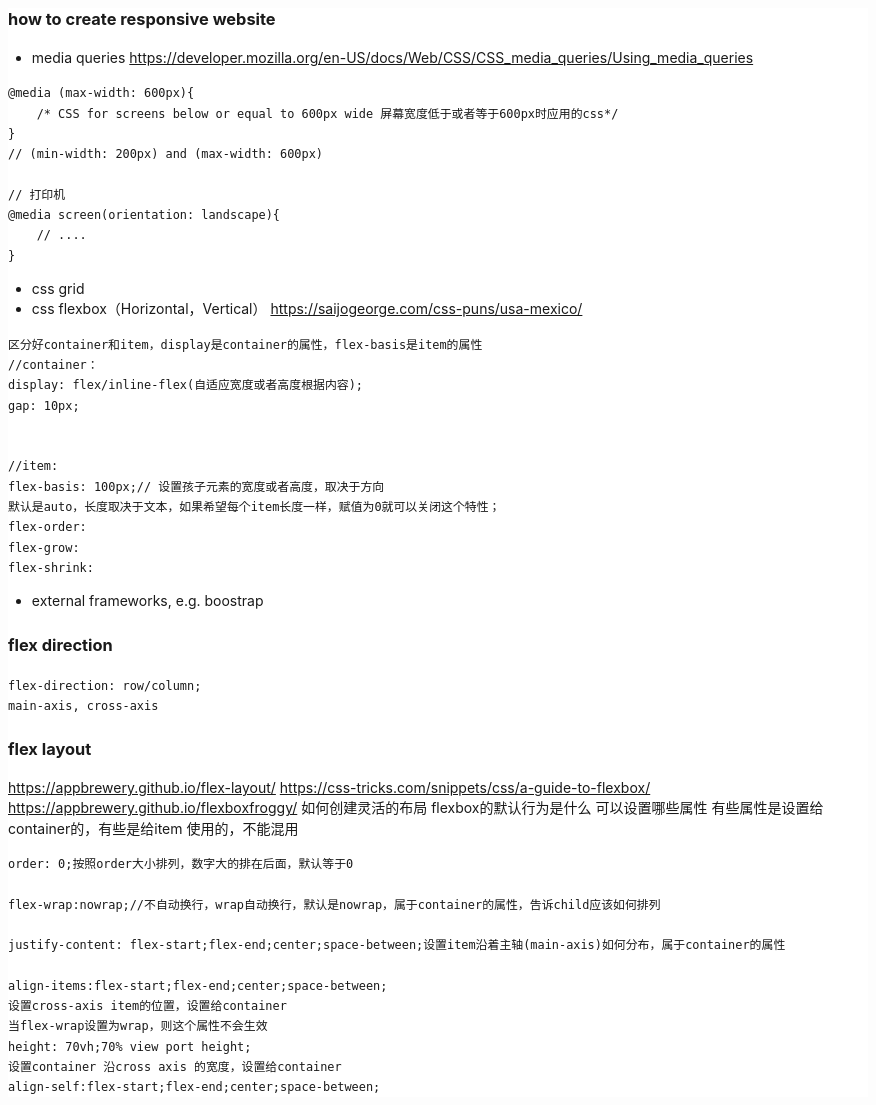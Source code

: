 ```
```


### how to create responsive website
- media queries
https://developer.mozilla.org/en-US/docs/Web/CSS/CSS_media_queries/Using_media_queries
```
@media (max-width: 600px){
	/* CSS for screens below or equal to 600px wide 屏幕宽度低于或者等于600px时应用的css*/ 
}
// (min-width: 200px) and (max-width: 600px)

// 打印机
@media screen(orientation: landscape){
	// ....
}
```
- css grid
- css flexbox（Horizontal，Vertical）
https://saijogeorge.com/css-puns/usa-mexico/
```
区分好container和item，display是container的属性，flex-basis是item的属性
//container：
display: flex/inline-flex(自适应宽度或者高度根据内容);
gap: 10px;


//item:
flex-basis: 100px;// 设置孩子元素的宽度或者高度，取决于方向
默认是auto，长度取决于文本，如果希望每个item长度一样，赋值为0就可以关闭这个特性；
flex-order:
flex-grow:
flex-shrink:

```
- external frameworks, e.g. boostrap

### flex direction
```
flex-direction: row/column;
main-axis, cross-axis
```

### flex layout
https://appbrewery.github.io/flex-layout/
https://css-tricks.com/snippets/css/a-guide-to-flexbox/
https://appbrewery.github.io/flexboxfroggy/
如何创建灵活的布局
flexbox的默认行为是什么
可以设置哪些属性
有些属性是设置给container的，有些是给item 使用的，不能混用
```
order: 0;按照order大小排列，数字大的排在后面，默认等于0

flex-wrap:nowrap;//不自动换行，wrap自动换行，默认是nowrap，属于container的属性，告诉child应该如何排列

justify-content: flex-start;flex-end;center;space-between;设置item沿着主轴(main-axis)如何分布，属于container的属性

align-items:flex-start;flex-end;center;space-between;
设置cross-axis item的位置，设置给container
当flex-wrap设置为wrap，则这个属性不会生效
height: 70vh;70% view port height;
设置container 沿cross axis 的宽度，设置给container
align-self:flex-start;flex-end;center;space-between;
```